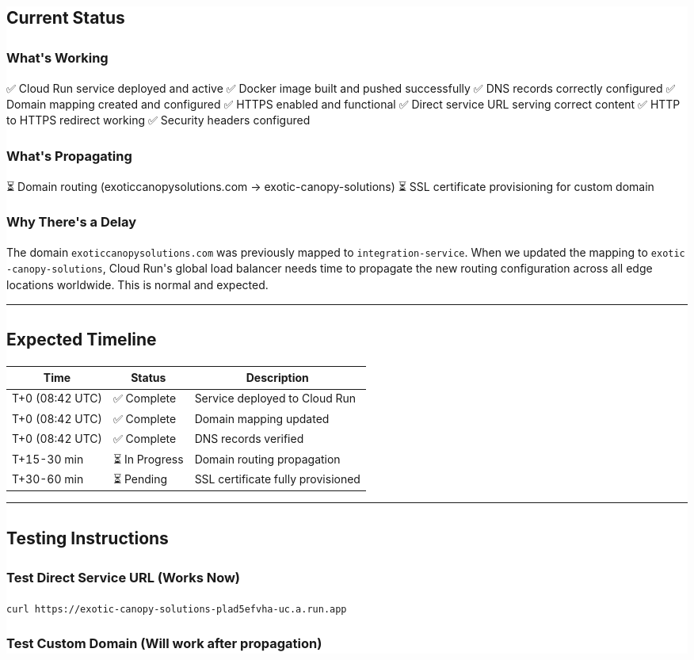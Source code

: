 ## Current Status

### What's Working

✅ Cloud Run service deployed and active
✅ Docker image built and pushed successfully
✅ DNS records correctly configured
✅ Domain mapping created and configured
✅ HTTPS enabled and functional
✅ Direct service URL serving correct content
✅ HTTP to HTTPS redirect working
✅ Security headers configured

### What's Propagating

⏳ Domain routing (exoticcanopysolutions.com → exotic-canopy-solutions)
⏳ SSL certificate provisioning for custom domain

### Why There's a Delay

The domain `exoticcanopysolutions.com` was previously mapped to `integration-service`. When we updated the mapping to `exotic-canopy-solutions`, Cloud Run's global load balancer needs time to propagate the new routing configuration across all edge locations worldwide. This is normal and expected.

---

## Expected Timeline

| Time | Status | Description |
|------|--------|-------------|
| T+0 (08:42 UTC) | ✅ Complete | Service deployed to Cloud Run |
| T+0 (08:42 UTC) | ✅ Complete | Domain mapping updated |
| T+0 (08:42 UTC) | ✅ Complete | DNS records verified |
| T+15-30 min | ⏳ In Progress | Domain routing propagation |
| T+30-60 min | ⏳ Pending | SSL certificate fully provisioned |

---

## Testing Instructions

### Test Direct Service URL (Works Now)

```bash
curl https://exotic-canopy-solutions-plad5efvha-uc.a.run.app
```

### Test Custom Domain (Will work after propagation)
